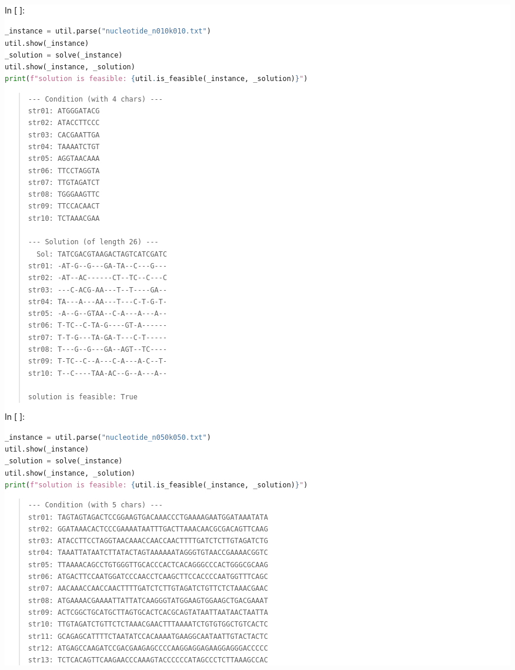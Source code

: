 
In [ ]:
```python
_instance = util.parse("nucleotide_n010k010.txt")
util.show(_instance)
_solution = solve(_instance)
util.show(_instance, _solution)
print(f"solution is feasible: {util.is_feasible(_instance, _solution)}")
```


> ```
> --- Condition (with 4 chars) ---
> str01: ATGGGATACG
> str02: ATACCTTCCC
> str03: CACGAATTGA
> str04: TAAAATCTGT
> str05: AGGTAACAAA
> str06: TTCCTAGGTA
> str07: TTGTAGATCT
> str08: TGGGAAGTTC
> str09: TTCCACAACT
> str10: TCTAAACGAA
> 
> --- Solution (of length 26) ---
>   Sol: TATCGACGTAAGACTAGTCATCGATC
> str01: -AT-G--G---GA-TA--C---G---
> str02: -AT--AC------CT--TC--C---C
> str03: ---C-ACG-AA---T--T----GA--
> str04: TA---A---AA---T---C-T-G-T-
> str05: -A--G--GTAA--C-A---A---A--
> str06: T-TC--C-TA-G----GT-A------
> str07: T-T-G---TA-GA-T---C-T-----
> str08: T---G--G---GA--AGT--TC----
> str09: T-TC--C--A---C-A---A-C--T-
> str10: T--C----TAA-AC--G--A---A--
> 
> solution is feasible: True
> 
> ```



In [ ]:
```python
_instance = util.parse("nucleotide_n050k050.txt")
util.show(_instance)
_solution = solve(_instance)
util.show(_instance, _solution)
print(f"solution is feasible: {util.is_feasible(_instance, _solution)}")
```


> ```
> --- Condition (with 5 chars) ---
> str01: TAGTAGTAGACTCCGGAAGTGACAAACCCTGAAAAGAATGGATAAATATA
> str02: GGATAAACACTCCCGAAAATAATTTGACTTAAACAACGCGACAGTTCAAG
> str03: ATACCTTCCTAGGTAACAAACCAACCAACTTTTGATCTCTTGTAGATCTG
> str04: TAAATTATAATCTTATACTAGTAAAAAATAGGGTGTAACCGAAAACGGTC
> str05: TTAAAACAGCCTGTGGGTTGCACCCACTCACAGGGCCCACTGGGCGCAAG
> str06: ATGACTTCCAATGGATCCCAACCTCAAGCTTCCACCCCAATGGTTTCAGC
> str07: AACAAACCAACCAACTTTTGATCTCTTGTAGATCTGTTCTCTAAACGAAC
> str08: ATGAAAACGAAAATTATTATCAAGGGTATGGAAGTGGAAGCTGACGAAAT
> str09: ACTCGGCTGCATGCTTAGTGCACTCACGCAGTATAATTAATAACTAATTA
> str10: TTGTAGATCTGTTCTCTAAACGAACTTTAAAATCTGTGTGGCTGTCACTC
> str11: GCAGAGCATTTTCTAATATCCACAAAATGAAGGCAATAATTGTACTACTC
> str12: ATGAGCCAAGATCCGACGAAGAGCCCCAAGGAGGAGAAGGAGGGACCCCC
> str13: TCTCACAGTTCAAGAACCCAAAGTACCCCCCATAGCCCTCTTAAAGCCAC